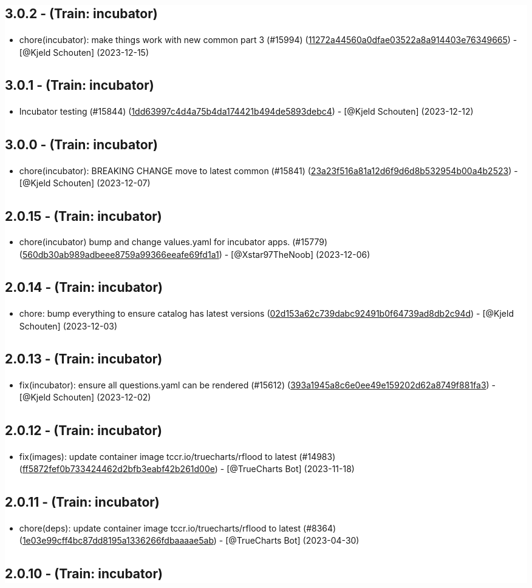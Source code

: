 ## 3.0.2 - (Train: incubator)

- chore(incubator): make things work with new common part 3 (#15994) ([11272a44560a0dfae03522a8a914403e76349665](https://github.com/truecharts/charts/commit/11272a44560a0dfae03522a8a914403e76349665)) - [@Kjeld Schouten] (2023-12-15)

## 3.0.1 - (Train: incubator)

- Incubator testing (#15844) ([1dd63997c4d4a75b4da174421b494de5893debc4](https://github.com/truecharts/charts/commit/1dd63997c4d4a75b4da174421b494de5893debc4)) - [@Kjeld Schouten] (2023-12-12)

## 3.0.0 - (Train: incubator)

- chore(incubator): BREAKING CHANGE move to latest common (#15841) ([23a23f516a81a12d6f9d6d8b532954b00a4b2523](https://github.com/truecharts/charts/commit/23a23f516a81a12d6f9d6d8b532954b00a4b2523)) - [@Kjeld Schouten] (2023-12-07)

## 2.0.15 - (Train: incubator)

- chore(incubator) bump and change values.yaml for incubator apps. (#15779) ([560db30ab989adbeee8759a99366eeafe69fd1a1](https://github.com/truecharts/charts/commit/560db30ab989adbeee8759a99366eeafe69fd1a1)) - [@Xstar97TheNoob] (2023-12-06)

## 2.0.14 - (Train: incubator)

- chore: bump everything to ensure catalog has latest versions ([02d153a62c739dabc92491b0f64739ad8db2c94d](https://github.com/truecharts/charts/commit/02d153a62c739dabc92491b0f64739ad8db2c94d)) - [@Kjeld Schouten] (2023-12-03)

## 2.0.13 - (Train: incubator)

- fix(incubator): ensure all questions.yaml can be rendered (#15612) ([393a1945a8c6e0ee49e159202d62a8749f881fa3](https://github.com/truecharts/charts/commit/393a1945a8c6e0ee49e159202d62a8749f881fa3)) - [@Kjeld Schouten] (2023-12-02)

## 2.0.12 - (Train: incubator)

- fix(images): update container image tccr.io/truecharts/rflood to latest (#14983) ([ff5872fef0b733424462d2bfb3eabf42b261d00e](https://github.com/truecharts/charts/commit/ff5872fef0b733424462d2bfb3eabf42b261d00e)) - [@TrueCharts Bot] (2023-11-18)

## 2.0.11 - (Train: incubator)

- chore(deps): update container image tccr.io/truecharts/rflood to latest (#8364) ([1e03e99cff4bc87dd8195a1336266fdbaaaae5ab](https://github.com/truecharts/charts/commit/1e03e99cff4bc87dd8195a1336266fdbaaaae5ab)) - [@TrueCharts Bot] (2023-04-30)

## 2.0.10 - (Train: incubator)
